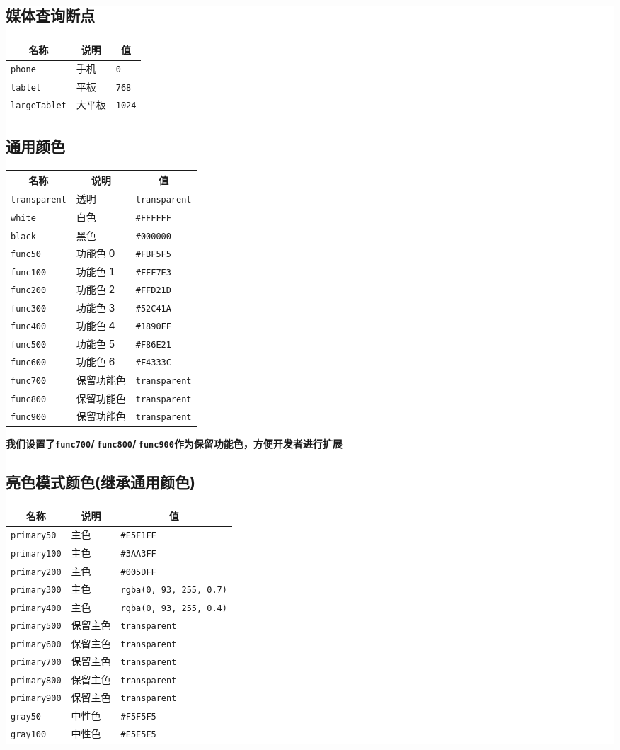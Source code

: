 ## 媒体查询断点

| 名称          | 说明   | 值     |
| ------------- | ------ | ------ |
| `phone`       | 手机   | `0`    |
| `tablet`      | 平板   | `768`  |
| `largeTablet` | 大平板 | `1024` |

## 通用颜色

| 名称          | 说明       | 值            |
| ------------- | ---------- | ------------- |
| `transparent` | 透明       | `transparent` |
| `white`       | 白色       | `#FFFFFF`     |
| `black`       | 黑色       | `#000000`     |
| `func50`      | 功能色 0   | `#FBF5F5`     |
| `func100`     | 功能色 1   | `#FFF7E3`     |
| `func200`     | 功能色 2   | `#FFD21D`     |
| `func300`     | 功能色 3   | `#52C41A`     |
| `func400`     | 功能色 4   | `#1890FF`     |
| `func500`     | 功能色 5   | `#F86E21`     |
| `func600`     | 功能色 6   | `#F4333C`     |
| `func700`     | 保留功能色 | `transparent` |
| `func800`     | 保留功能色 | `transparent` |
| `func900`     | 保留功能色 | `transparent` |

**我们设置了`func700`/ `func800`/ `func900`作为保留功能色，方便开发者进行扩展**

## 亮色模式颜色(继承通用颜色)

| 名称          | 说明       | 值                      |
| ------------- | ---------- | ----------------------- |
| `primary50`   | 主色       | `#E5F1FF`               |
| `primary100`  | 主色       | `#3AA3FF`               |
| `primary200`  | 主色       | `#005DFF`               |
| `primary300`  | 主色       | `rgba(0, 93, 255, 0.7)` |
| `primary400`  | 主色       | `rgba(0, 93, 255, 0.4)` |
| `primary500`  | 保留主色   | `transparent`           |
| `primary600`  | 保留主色   | `transparent`           |
| `primary700`  | 保留主色   | `transparent`           |
| `primary800`  | 保留主色   | `transparent`           |
| `primary900`  | 保留主色   | `transparent`           |
| `gray50`      | 中性色     | `#F5F5F5`               |
| `gray100`     | 中性色     | `#E5E5E5`               |